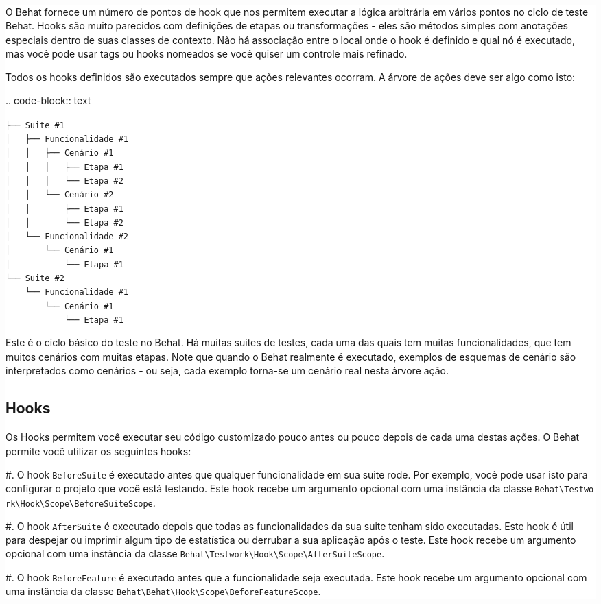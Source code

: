 O Behat fornece um número de pontos de hook que nos permitem executar 
a lógica arbitrária em vários pontos no ciclo de teste Behat. Hooks 
são muito parecidos com definições de etapas ou transformações - eles 
são métodos simples com anotações especiais dentro de suas classes de 
contexto. Não há associação entre o local onde o hook é definido e qual 
nó é executado, mas você pode usar tags ou hooks nomeados se você quiser 
um controle mais refinado.

Todos os hooks definidos são executados sempre que ações relevantes ocorram. 
A árvore de ações deve ser algo como isto:

.. code-block:: text

    ├── Suite #1
    │   ├── Funcionalidade #1
    │   │   ├── Cenário #1
    │   │   │   ├── Etapa #1
    │   │   │   └── Etapa #2
    │   │   └── Cenário #2
    │   │       ├── Etapa #1
    │   │       └── Etapa #2
    │   └── Funcionalidade #2
    │       └── Cenário #1
    │           └── Etapa #1
    └── Suite #2
        └── Funcionalidade #1
            └── Cenário #1
                └── Etapa #1

Este é o ciclo básico do teste no Behat. Há muitas suites de testes, 
cada uma das quais tem muitas funcionalidades, que tem muitos cenários 
com muitas etapas. Note que quando o Behat realmente é executado, 
exemplos de esquemas de cenário são interpretados como cenários - ou 
seja, cada exemplo torna-se um cenário real nesta árvore ação.

Hooks
-----
Os Hooks permitem você executar seu código customizado pouco antes ou 
pouco depois de cada uma destas ações. O Behat permite vocẽ utilizar os 
seguintes hooks:

#. O hook ``BeforeSuite`` é executado antes que qualquer funcionalidade 
   em sua suite rode. Por exemplo, você pode usar isto para configurar o 
   projeto que você está testando. Este hook recebe um argumento opcional 
   com uma instância da classe ``Behat\Testwork\Hook\Scope\BeforeSuiteScope``.

#. O hook ``AfterSuite`` é executado depois que todas as funcionalidades da 
   sua suite tenham sido executadas. Este hook é útil para despejar ou 
   imprimir algum tipo de estatística ou derrubar a sua aplicação após o 
   teste. Este hook recebe um argumento opcional com uma instância da 
   classe ``Behat\Testwork\Hook\Scope\AfterSuiteScope``.

#. O hook ``BeforeFeature`` é executado antes que a funcionalidade seja 
   executada. Este hook recebe um argumento opcional com uma instância 
   da classe ``Behat\Behat\Hook\Scope\BeforeFeatureScope``.
